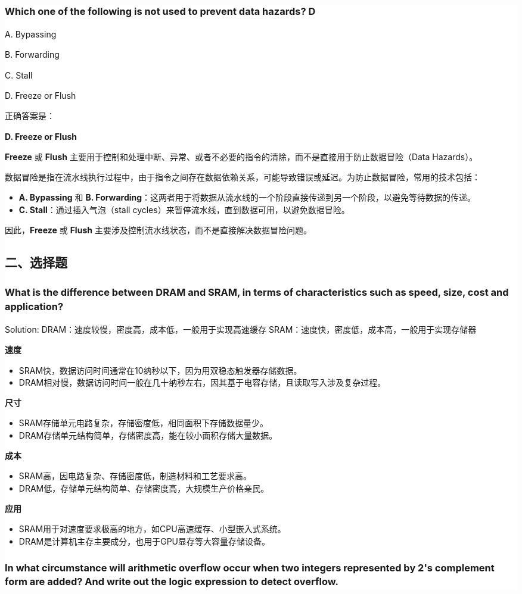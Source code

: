 ### Which one of the following is not used to prevent data hazards? __D__

A.   Bypassing

B.    Forwarding

C.    Stall

D.   Freeze or Flush

正确答案是：

**D. Freeze or Flush**

**Freeze** 或 **Flush** 主要用于控制和处理中断、异常、或者不必要的指令的清除，而不是直接用于防止数据冒险（Data Hazards）。

数据冒险是指在流水线执行过程中，由于指令之间存在数据依赖关系，可能导致错误或延迟。为防止数据冒险，常用的技术包括：

- **A. Bypassing** 和 **B. Forwarding**：这两者用于将数据从流水线的一个阶段直接传递到另一个阶段，以避免等待数据的传递。
- **C. Stall**：通过插入气泡（stall cycles）来暂停流水线，直到数据可用，以避免数据冒险。

因此，**Freeze** 或 **Flush** 主要涉及控制流水线状态，而不是直接解决数据冒险问题。



## 二、选择题

### What is the difference between DRAM and SRAM, in terms of characteristics such as speed, size, cost and application? 

Solution:
DRAM：速度较慢，密度高，成本低，一般用于实现高速缓存
SRAM：速度快，密度低，成本高，一般用于实现存储器

**速度**

  - SRAM快，数据访问时间通常在10纳秒以下，因为用双稳态触发器存储数据。
  - DRAM相对慢，数据访问时间一般在几十纳秒左右，因其基于电容存储，且读取写入涉及复杂过程。

**尺寸**

  - SRAM存储单元电路复杂，存储密度低，相同面积下存储数据量少。
  - DRAM存储单元结构简单，存储密度高，能在较小面积存储大量数据。

**成本**
  - SRAM高，因电路复杂、存储密度低，制造材料和工艺要求高。
  - DRAM低，存储单元结构简单、存储密度高，大规模生产价格亲民。

**应用**

  - SRAM用于对速度要求极高的地方，如CPU高速缓存、小型嵌入式系统。
  - DRAM是计算机主存主要成分，也用于GPU显存等大容量存储设备。



### In what circumstance will arithmetic overflow occur when two integers represented by 2's complement form are added? And write out the logic expression to detect overflow.
